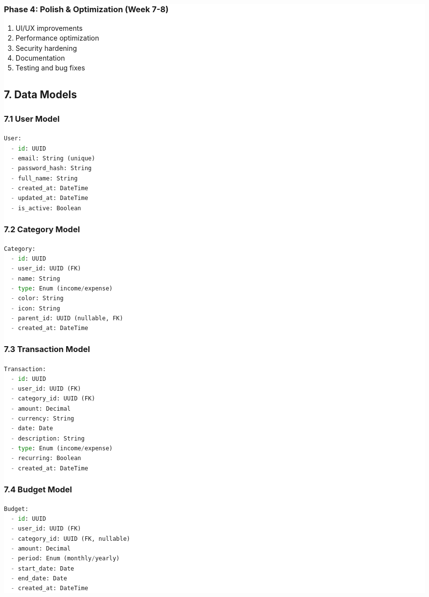 ### Phase 4: Polish & Optimization (Week 7-8)
1. UI/UX improvements
2. Performance optimization
3. Security hardening
4. Documentation
5. Testing and bug fixes

## 7. Data Models

### 7.1 User Model
```python
User:
  - id: UUID
  - email: String (unique)
  - password_hash: String
  - full_name: String
  - created_at: DateTime
  - updated_at: DateTime
  - is_active: Boolean
```

### 7.2 Category Model
```python
Category:
  - id: UUID
  - user_id: UUID (FK)
  - name: String
  - type: Enum (income/expense)
  - color: String
  - icon: String
  - parent_id: UUID (nullable, FK)
  - created_at: DateTime
```

### 7.3 Transaction Model
```python
Transaction:
  - id: UUID
  - user_id: UUID (FK)
  - category_id: UUID (FK)
  - amount: Decimal
  - currency: String
  - date: Date
  - description: String
  - type: Enum (income/expense)
  - recurring: Boolean
  - created_at: DateTime
```

### 7.4 Budget Model
```python
Budget:
  - id: UUID
  - user_id: UUID (FK)
  - category_id: UUID (FK, nullable)
  - amount: Decimal
  - period: Enum (monthly/yearly)
  - start_date: Date
  - end_date: Date
  - created_at: DateTime
```
